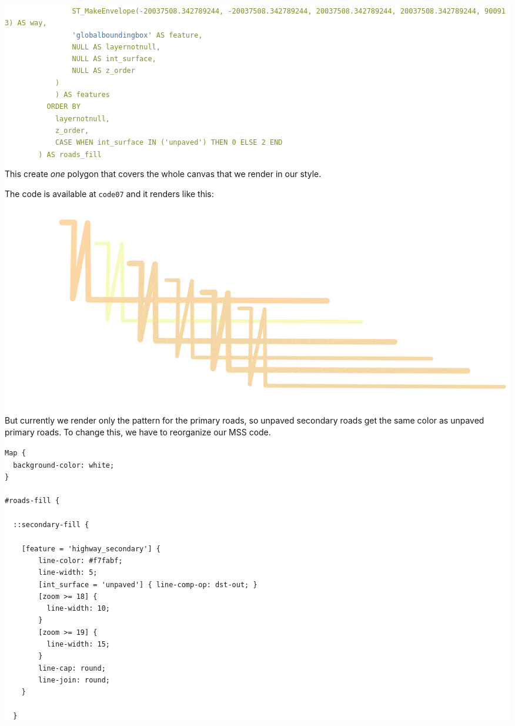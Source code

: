 ```yaml
                ST_MakeEnvelope(-20037508.342789244, -20037508.342789244, 20037508.342789244, 20037508.342789244, 900913) AS way,
                'globalboundingbox' AS feature,
                NULL AS layernotnull,
                NULL AS int_surface,
                NULL AS z_order
            )
            ) AS features
          ORDER BY
            layernotnull,
            z_order,
            CASE WHEN int_surface IN ('unpaved') THEN 0 ELSE 2 END
        ) AS roads_fill
```

This create _one_ polygon that covers the whole canvas that we render in our style.

The code is available at `code07` and it renders like this:

![](images/example07.png?raw=true)

But currently we render only the pattern for the primary roads, so unpaved secondary roads get the same color as unpaved primary roads. To change this, we have to reorganize our MSS code.

```cartocss
Map {
  background-color: white;
}

#roads-fill {

  ::secondary-fill {

    [feature = 'highway_secondary'] {
        line-color: #f7fabf;
        line-width: 5;
        [int_surface = 'unpaved'] { line-comp-op: dst-out; }
        [zoom >= 18] {
          line-width: 10;
        }
        [zoom >= 19] {
          line-width: 15;
        }
        line-cap: round;
        line-join: round;
    }

  }
```